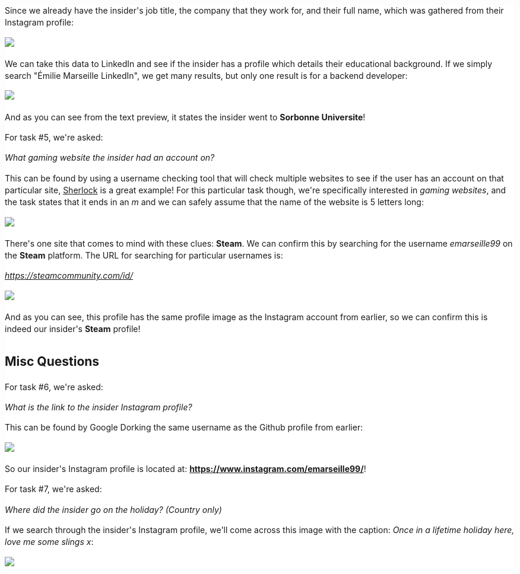 Since we already have the insider's job title, the company that they work for, and their full name, which was gathered from their Instagram profile:

![](https://i.imgur.com/5kdvm78.png)

We can take this data to LinkedIn and see if the insider has a profile which details their educational background. If we simply search "Émilie Marseille LinkedIn", we get many results, but only one result is for a backend developer:

![](https://i.imgur.com/uHiX34S.png)

And as you can see from the text preview, it states the insider went to **Sorbonne Universite**!

For task #5, we're asked:

*What gaming website the insider had an account on?*

This can be found by using a username checking tool that will check multiple websites to see if the user has an account on that particular site, [Sherlock](https://github.com/sherlock-project/sherlock) is a great example! For this particular task though, we're specifically interested in *gaming websites*, and the task states that it ends in an *m* and we can safely assume that the name of the website is 5 letters long:

![](https://i.imgur.com/1iv4DAa.png)

There's one site that comes to mind with these clues: **Steam**. We can confirm this by searching for the username *emarseille99* on the **Steam** platform. The URL for searching for particular usernames is:

*https://steamcommunity.com/id/<username>*

![](https://i.imgur.com/p6ZYRpC.png)

And as you can see, this profile has the same profile image as the Instagram account from earlier, so we can confirm this is indeed our insider's **Steam** profile!

## Misc Questions

For task #6, we're asked:

*What is the link to the insider Instagram profile?*

This can be found by Google Dorking the same username as the Github profile from earlier:

![](https://i.imgur.com/tpJLobU.png)

So our insider's Instagram profile is located at: **https://www.instagram.com/emarseille99/**!

For task #7, we're asked:

*Where did the insider go on the holiday? (Country only)*

If we search through the insider's Instagram profile, we'll come across this image with the caption: *Once in a lifetime holiday here, love me some slings x*:

![](https://i.imgur.com/gzUJAdJ.png)
